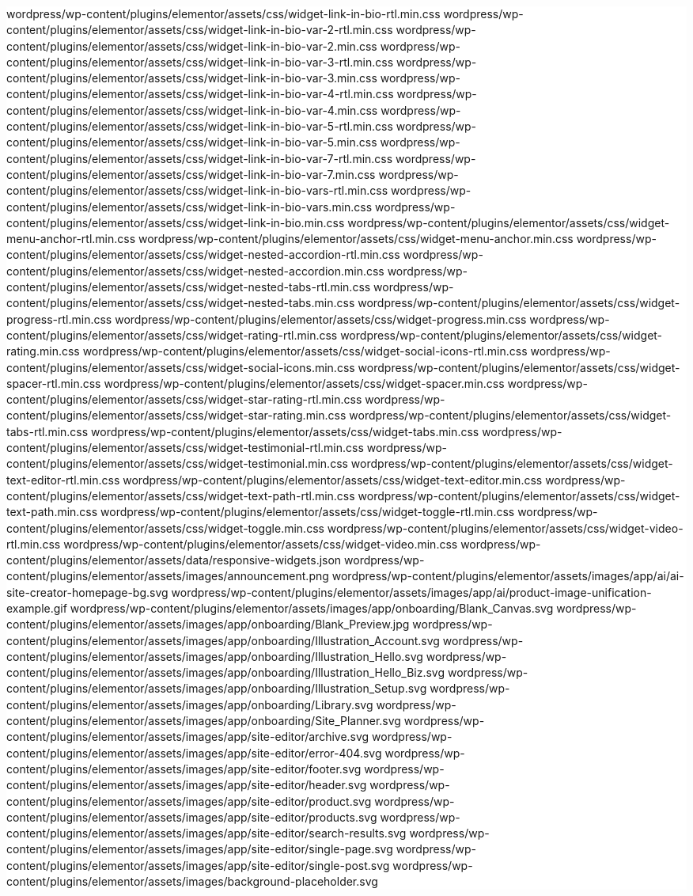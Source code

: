 wordpress/wp-content/plugins/elementor/assets/css/widget-link-in-bio-rtl.min.css
wordpress/wp-content/plugins/elementor/assets/css/widget-link-in-bio-var-2-rtl.min.css
wordpress/wp-content/plugins/elementor/assets/css/widget-link-in-bio-var-2.min.css
wordpress/wp-content/plugins/elementor/assets/css/widget-link-in-bio-var-3-rtl.min.css
wordpress/wp-content/plugins/elementor/assets/css/widget-link-in-bio-var-3.min.css
wordpress/wp-content/plugins/elementor/assets/css/widget-link-in-bio-var-4-rtl.min.css
wordpress/wp-content/plugins/elementor/assets/css/widget-link-in-bio-var-4.min.css
wordpress/wp-content/plugins/elementor/assets/css/widget-link-in-bio-var-5-rtl.min.css
wordpress/wp-content/plugins/elementor/assets/css/widget-link-in-bio-var-5.min.css
wordpress/wp-content/plugins/elementor/assets/css/widget-link-in-bio-var-7-rtl.min.css
wordpress/wp-content/plugins/elementor/assets/css/widget-link-in-bio-var-7.min.css
wordpress/wp-content/plugins/elementor/assets/css/widget-link-in-bio-vars-rtl.min.css
wordpress/wp-content/plugins/elementor/assets/css/widget-link-in-bio-vars.min.css
wordpress/wp-content/plugins/elementor/assets/css/widget-link-in-bio.min.css
wordpress/wp-content/plugins/elementor/assets/css/widget-menu-anchor-rtl.min.css
wordpress/wp-content/plugins/elementor/assets/css/widget-menu-anchor.min.css
wordpress/wp-content/plugins/elementor/assets/css/widget-nested-accordion-rtl.min.css
wordpress/wp-content/plugins/elementor/assets/css/widget-nested-accordion.min.css
wordpress/wp-content/plugins/elementor/assets/css/widget-nested-tabs-rtl.min.css
wordpress/wp-content/plugins/elementor/assets/css/widget-nested-tabs.min.css
wordpress/wp-content/plugins/elementor/assets/css/widget-progress-rtl.min.css
wordpress/wp-content/plugins/elementor/assets/css/widget-progress.min.css
wordpress/wp-content/plugins/elementor/assets/css/widget-rating-rtl.min.css
wordpress/wp-content/plugins/elementor/assets/css/widget-rating.min.css
wordpress/wp-content/plugins/elementor/assets/css/widget-social-icons-rtl.min.css
wordpress/wp-content/plugins/elementor/assets/css/widget-social-icons.min.css
wordpress/wp-content/plugins/elementor/assets/css/widget-spacer-rtl.min.css
wordpress/wp-content/plugins/elementor/assets/css/widget-spacer.min.css
wordpress/wp-content/plugins/elementor/assets/css/widget-star-rating-rtl.min.css
wordpress/wp-content/plugins/elementor/assets/css/widget-star-rating.min.css
wordpress/wp-content/plugins/elementor/assets/css/widget-tabs-rtl.min.css
wordpress/wp-content/plugins/elementor/assets/css/widget-tabs.min.css
wordpress/wp-content/plugins/elementor/assets/css/widget-testimonial-rtl.min.css
wordpress/wp-content/plugins/elementor/assets/css/widget-testimonial.min.css
wordpress/wp-content/plugins/elementor/assets/css/widget-text-editor-rtl.min.css
wordpress/wp-content/plugins/elementor/assets/css/widget-text-editor.min.css
wordpress/wp-content/plugins/elementor/assets/css/widget-text-path-rtl.min.css
wordpress/wp-content/plugins/elementor/assets/css/widget-text-path.min.css
wordpress/wp-content/plugins/elementor/assets/css/widget-toggle-rtl.min.css
wordpress/wp-content/plugins/elementor/assets/css/widget-toggle.min.css
wordpress/wp-content/plugins/elementor/assets/css/widget-video-rtl.min.css
wordpress/wp-content/plugins/elementor/assets/css/widget-video.min.css
wordpress/wp-content/plugins/elementor/assets/data/responsive-widgets.json
wordpress/wp-content/plugins/elementor/assets/images/announcement.png
wordpress/wp-content/plugins/elementor/assets/images/app/ai/ai-site-creator-homepage-bg.svg
wordpress/wp-content/plugins/elementor/assets/images/app/ai/product-image-unification-example.gif
wordpress/wp-content/plugins/elementor/assets/images/app/onboarding/Blank_Canvas.svg
wordpress/wp-content/plugins/elementor/assets/images/app/onboarding/Blank_Preview.jpg
wordpress/wp-content/plugins/elementor/assets/images/app/onboarding/Illustration_Account.svg
wordpress/wp-content/plugins/elementor/assets/images/app/onboarding/Illustration_Hello.svg
wordpress/wp-content/plugins/elementor/assets/images/app/onboarding/Illustration_Hello_Biz.svg
wordpress/wp-content/plugins/elementor/assets/images/app/onboarding/Illustration_Setup.svg
wordpress/wp-content/plugins/elementor/assets/images/app/onboarding/Library.svg
wordpress/wp-content/plugins/elementor/assets/images/app/onboarding/Site_Planner.svg
wordpress/wp-content/plugins/elementor/assets/images/app/site-editor/archive.svg
wordpress/wp-content/plugins/elementor/assets/images/app/site-editor/error-404.svg
wordpress/wp-content/plugins/elementor/assets/images/app/site-editor/footer.svg
wordpress/wp-content/plugins/elementor/assets/images/app/site-editor/header.svg
wordpress/wp-content/plugins/elementor/assets/images/app/site-editor/product.svg
wordpress/wp-content/plugins/elementor/assets/images/app/site-editor/products.svg
wordpress/wp-content/plugins/elementor/assets/images/app/site-editor/search-results.svg
wordpress/wp-content/plugins/elementor/assets/images/app/site-editor/single-page.svg
wordpress/wp-content/plugins/elementor/assets/images/app/site-editor/single-post.svg
wordpress/wp-content/plugins/elementor/assets/images/background-placeholder.svg